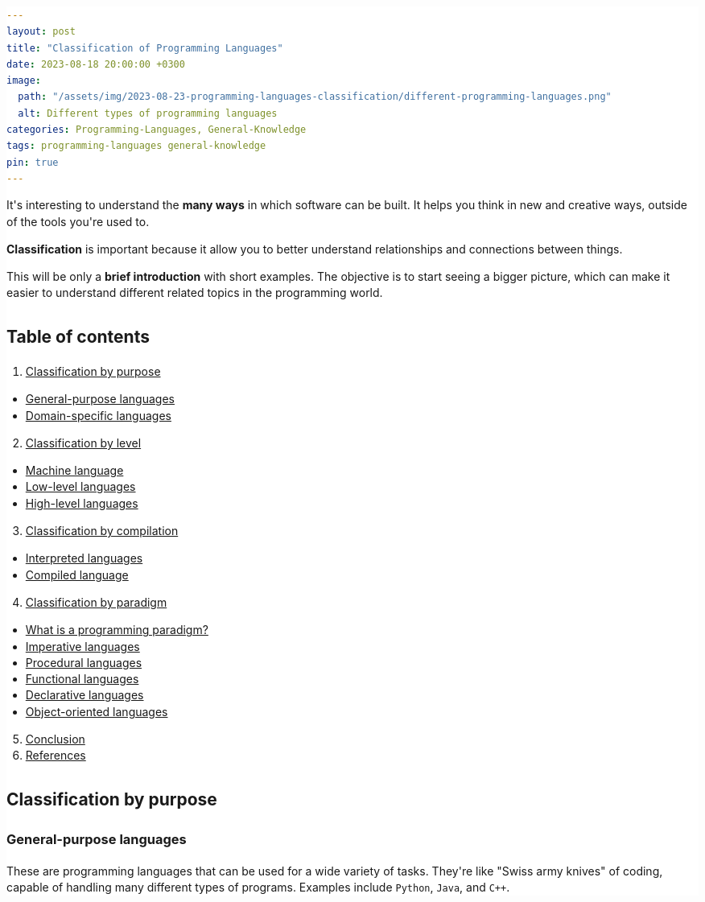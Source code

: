 ```yaml
---
layout: post
title: "Classification of Programming Languages"
date: 2023-08-18 20:00:00 +0300
image:
  path: "/assets/img/2023-08-23-programming-languages-classification/different-programming-languages.png"
  alt: Different types of programming languages
categories: Programming-Languages, General-Knowledge
tags: programming-languages general-knowledge
pin: true
---
```


It's interesting to understand the __many ways__ in which software can be built. It helps you think in new and creative ways, outside of the tools you're used to.

__Classification__ is important because it allow you to better understand relationships and connections between things.

This will be only a __brief introduction__ with short examples. The objective is to start seeing a bigger picture, which can make it easier to understand different related topics in the programming world.

## Table of contents

1.  [Classification by purpose](#classification-by-purpose)
  * [General-purpose languages](#general-purpose-languages)
  * [Domain-specific languages](#domain-specific-languages)
2.  [Classification by level](#classification-by-level)
  * [Machine language](#machine-language)
  * [Low-level languages](#low-level-languages)
  * [High-level languages](#high-level-languages)
3.  [Classification by compilation](#classification-by-compilation)
  * [Interpreted languages](#interpreted-language)
  * [Compiled language](#compiled-language)
4.  [Classification by paradigm](#classification-by-paradigm)
  * [What is a programming paradigm?](#what-is-a-programming-paradigm)
  * [Imperative languages](#imperative-languages)
  * [Procedural languages](#procedural-languages)
  * [Functional languages](#functional-languages)
  * [Declarative languages](#declarative-languages)
  * [Object-oriented languages](#object-oriented-languages)
5.  [Conclusion](#conclusion)
6.  [References](#references)

## Classification by purpose

### General-purpose languages

These are programming languages that can be used for a wide variety of tasks. They're like "Swiss army knives" of coding, capable of handling many different types of programs. Examples include `Python`, `Java`, and `C++`.

